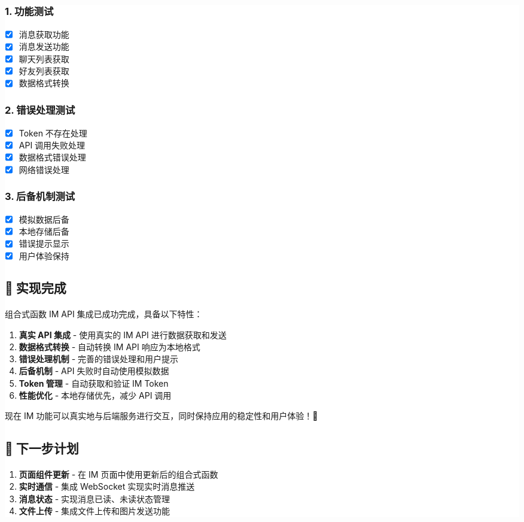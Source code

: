 ### 1. **功能测试**
- [x] 消息获取功能
- [x] 消息发送功能
- [x] 聊天列表获取
- [x] 好友列表获取
- [x] 数据格式转换

### 2. **错误处理测试**
- [x] Token 不存在处理
- [x] API 调用失败处理
- [x] 数据格式错误处理
- [x] 网络错误处理

### 3. **后备机制测试**
- [x] 模拟数据后备
- [x] 本地存储后备
- [x] 错误提示显示
- [x] 用户体验保持

## 🎉 实现完成

组合式函数 IM API 集成已成功完成，具备以下特性：

1. **真实 API 集成** - 使用真实的 IM API 进行数据获取和发送
2. **数据格式转换** - 自动转换 IM API 响应为本地格式
3. **错误处理机制** - 完善的错误处理和用户提示
4. **后备机制** - API 失败时自动使用模拟数据
5. **Token 管理** - 自动获取和验证 IM Token
6. **性能优化** - 本地存储优先，减少 API 调用

现在 IM 功能可以真实地与后端服务进行交互，同时保持应用的稳定性和用户体验！🚀

## 🔧 下一步计划

1. **页面组件更新** - 在 IM 页面中使用更新后的组合式函数
2. **实时通信** - 集成 WebSocket 实现实时消息推送
3. **消息状态** - 实现消息已读、未读状态管理
4. **文件上传** - 集成文件上传和图片发送功能
